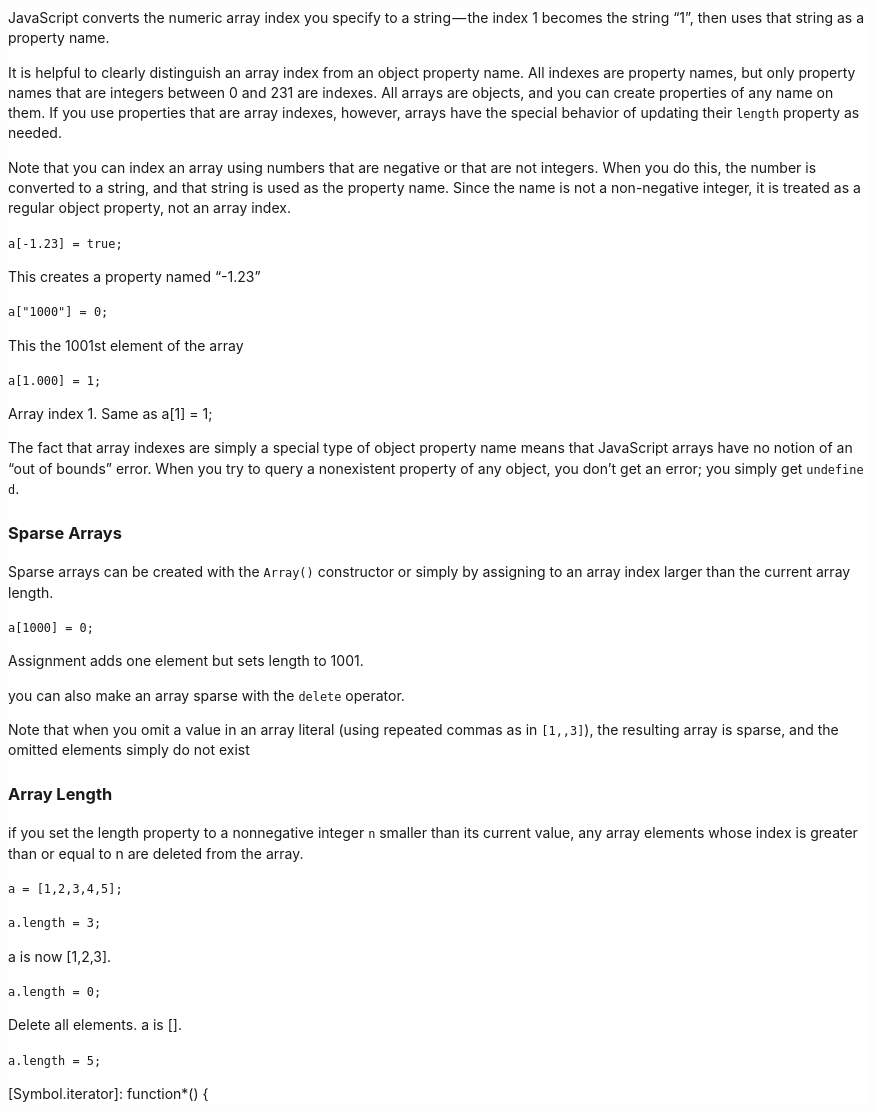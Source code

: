 JavaScript converts the numeric array index you specify to a string — the index 1 becomes the string “1”, then uses that string as a property name.

It is helpful to clearly distinguish an array index from an object property name. All indexes are property names, but only property names that are integers between 0 and 231 are indexes. All arrays are objects, and you can create properties of any name on them. If you use properties that are array indexes, however, arrays have the special behavior of updating their `length` property as needed.

Note that you can index an array using numbers that are negative or that are not integers. When you do this, the number is converted to a string, and that string is used as the property name. Since the name is not a non-negative integer, it is treated as a regular object property, not an array index.

`a[-1.23] = true;`

This creates a property named “-1.23”

`a["1000"] = 0;`

This the 1001st element of the array

`a[1.000] = 1;`

Array index 1. Same as a\[1] = 1;

The fact that array indexes are simply a special type of object property name means that JavaScript arrays have no notion of an “out of bounds” error. When you try to query a nonexistent property of any object, you don’t get an error; you simply get `undefined`.

### Sparse Arrays

Sparse arrays can be created with the `Array()` constructor or simply by assigning to an array index larger than the current array length.

`a[1000] = 0;`

Assignment adds one element but sets length to 1001.

you can also make an array sparse with the `delete` operator.

Note that when you omit a value in an array literal (using repeated commas as in `[1,,3]`), the resulting array is sparse, and the omitted elements simply do not exist

### Array Length

if you set the length property to a nonnegative integer `n` smaller than its current value, any array elements whose index is greater than or equal to n are deleted from the array.

`a = [1,2,3,4,5];`

`a.length = 3;`

a is now \[1,2,3].

`a.length = 0;`

Delete all elements. a is \[].

`a.length = 5;`


[PROPERTY_NAME]: 1,
[computePropertyName()]: 2
[extension]: {}
[Symbol.iterator]: function*() {